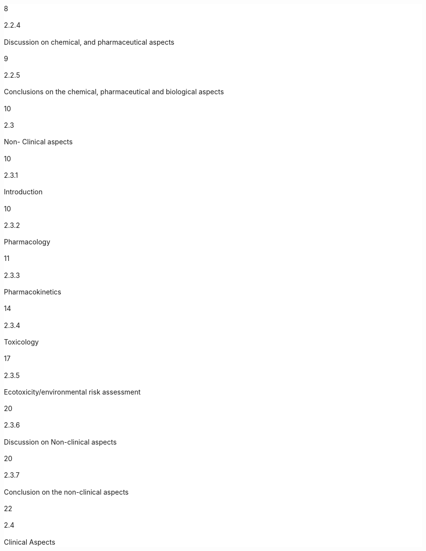 8

2.2.4

Discussion on chemical, and pharmaceutical aspects

9

2.2.5

Conclusions on the chemical, pharmaceutical and biological aspects

10

2.3

Non- Clinical aspects

10

2.3.1

Introduction

10

2.3.2

Pharmacology

11

2.3.3

Pharmacokinetics

14

2.3.4

Toxicology

17

2.3.5

Ecotoxicity/environmental risk assessment

20

2.3.6

Discussion on Non-clinical aspects

20

2.3.7

Conclusion on the non-clinical aspects

22

2.4

Clinical Aspects
